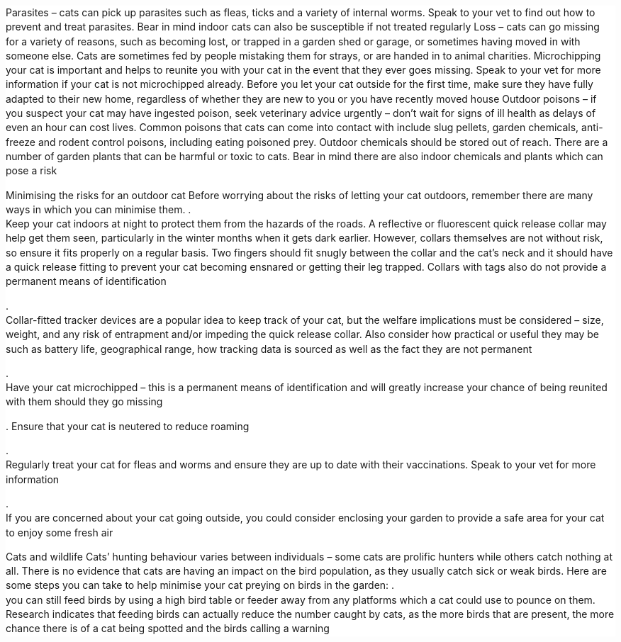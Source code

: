 Parasites – cats can pick up parasites such as fleas, ticks and a variety of internal worms. Speak to your vet to find out how to prevent and treat parasites. Bear in mind indoor cats can also be susceptible if not treated regularly Loss – cats can go missing for a variety of reasons, such as becoming lost, or trapped in a garden shed or garage, or sometimes having moved in with someone else. Cats are sometimes fed by people mistaking them for strays, or are handed in to animal charities. Microchipping your cat is important and helps to reunite you with your cat in the event that they ever goes missing. Speak to your vet for more information if your cat is not microchipped already. Before you let your cat outside for the first time, make sure they have fully adapted to their new home, regardless of whether they are new to you or you have recently moved house 
Outdoor poisons – if you suspect your cat may have ingested poison, seek veterinary advice urgently – don’t wait for signs of ill health as delays of even an hour can cost lives. Common poisons that cats can come into contact with include slug pellets, garden chemicals, anti-freeze and rodent control poisons, including eating poisoned prey. Outdoor chemicals should be stored out of reach. There are a number of garden plants that can be harmful or toxic to cats. Bear in mind there are also indoor chemicals and plants which can pose a risk 

Minimising the risks for an outdoor cat 
Before worrying about the risks of letting your cat outdoors, remember there are many ways in which you can minimise them. 
. 	
Keep your cat indoors at night to protect them from the hazards of the roads. A reflective or fluorescent quick release collar may help get them seen, particularly in the winter months when it gets dark earlier. However, collars themselves are not without risk, so ensure it fits properly on a regular basis. Two fingers should fit snugly between the collar and the cat’s neck and it should have a quick release fitting to prevent your cat becoming ensnared or getting their leg trapped. Collars with tags also do not provide a permanent means of identification 

. 	
Collar-fitted tracker devices are a popular idea to keep track of your cat, but the welfare implications must be considered – size, weight, and any risk of entrapment and/or impeding the quick release collar. Also consider how practical or useful they may be such as battery life, geographical range, how tracking data is sourced as well as the fact they are not permanent 

. 	
Have your cat microchipped – this is a permanent means of identification and will greatly increase your chance of being reunited with them should they go missing 

. 
Ensure that your cat is neutered to reduce roaming 

. 	
Regularly treat your cat for fleas and worms and ensure they are up to date with their vaccinations. Speak to your vet for more information 

. 	
If you are concerned about your cat going outside, you could consider enclosing your garden to provide a safe area for your cat to enjoy some fresh air 



Cats and wildlife 
Cats’ hunting behaviour varies between individuals – some cats are prolific hunters while others catch nothing at all. There is no evidence that cats are having an impact on the bird population, as they usually catch sick or weak birds. Here are some steps you can take to help minimise your cat preying on birds in the garden: 
. 	
you can still feed birds by using a high bird table or feeder away from any platforms which a cat could use to pounce on them. Research indicates that feeding birds can actually reduce the number caught by cats, as the more birds that are present, the more chance there is of a cat being spotted and the birds calling a warning 
